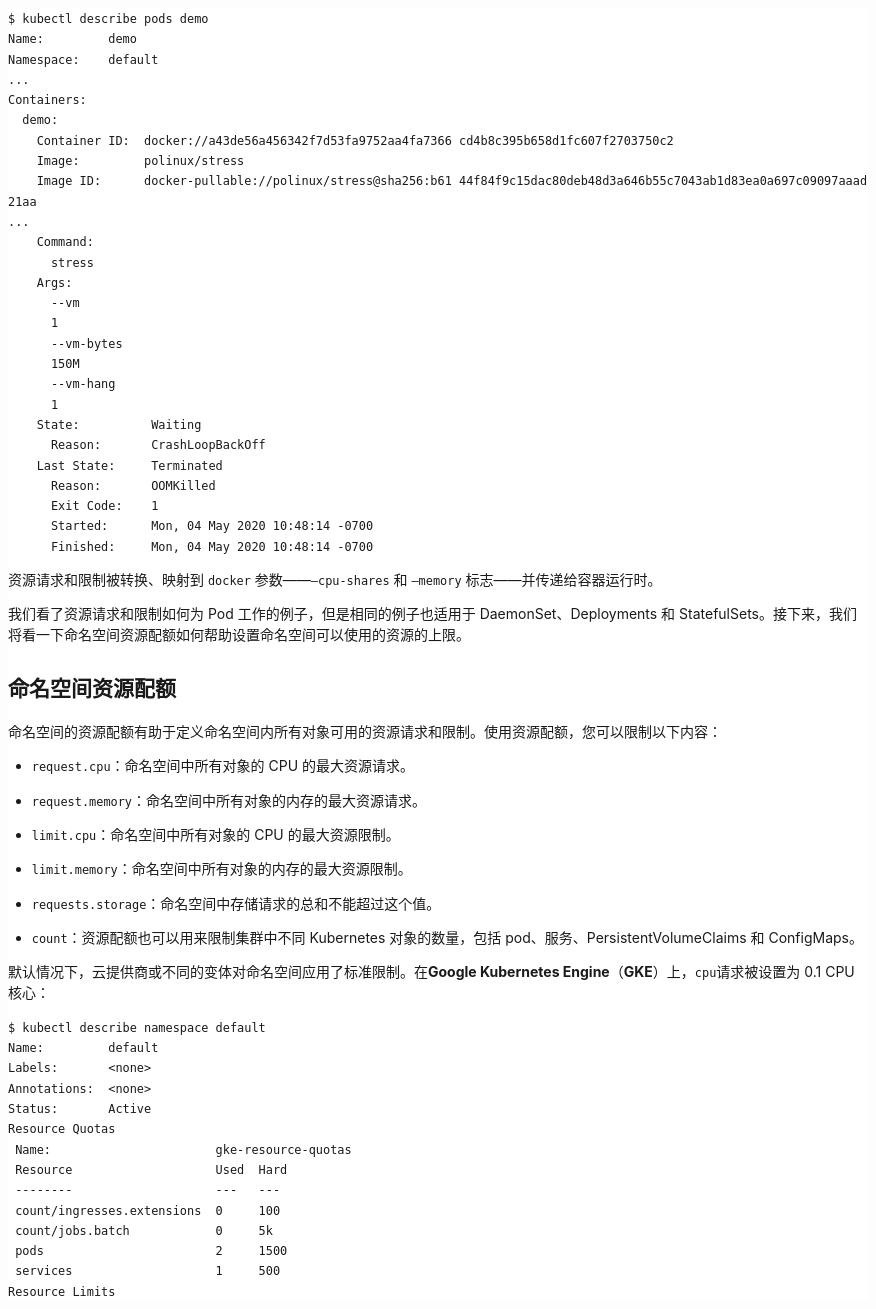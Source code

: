 ```
$ kubectl describe pods demo
Name:         demo
Namespace:    default
...
Containers:
  demo:
    Container ID:  docker://a43de56a456342f7d53fa9752aa4fa7366 cd4b8c395b658d1fc607f2703750c2
    Image:         polinux/stress
    Image ID:      docker-pullable://polinux/stress@sha256:b61 44f84f9c15dac80deb48d3a646b55c7043ab1d83ea0a697c09097aaad21aa
...
    Command:
      stress
    Args:
      --vm
      1
      --vm-bytes
      150M
      --vm-hang
      1
    State:          Waiting
      Reason:       CrashLoopBackOff
    Last State:     Terminated
      Reason:       OOMKilled
      Exit Code:    1
      Started:      Mon, 04 May 2020 10:48:14 -0700
      Finished:     Mon, 04 May 2020 10:48:14 -0700
```

资源请求和限制被转换、映射到 `docker` 参数——`—cpu-shares` 和 `—memory` 标志——并传递给容器运行时。

我们看了资源请求和限制如何为 Pod 工作的例子，但是相同的例子也适用于 DaemonSet、Deployments 和 StatefulSets。接下来，我们将看一下命名空间资源配额如何帮助设置命名空间可以使用的资源的上限。

## 命名空间资源配额

命名空间的资源配额有助于定义命名空间内所有对象可用的资源请求和限制。使用资源配额，您可以限制以下内容：

+   `request.cpu`：命名空间中所有对象的 CPU 的最大资源请求。

+   `request.memory`：命名空间中所有对象的内存的最大资源请求。

+   `limit.cpu`：命名空间中所有对象的 CPU 的最大资源限制。

+   `limit.memory`：命名空间中所有对象的内存的最大资源限制。

+   `requests.storage`：命名空间中存储请求的总和不能超过这个值。

+   `count`：资源配额也可以用来限制集群中不同 Kubernetes 对象的数量，包括 pod、服务、PersistentVolumeClaims 和 ConfigMaps。

默认情况下，云提供商或不同的变体对命名空间应用了标准限制。在**Google Kubernetes Engine**（**GKE**）上，`cpu`请求被设置为 0.1 CPU 核心：

```
$ kubectl describe namespace default
Name:         default
Labels:       <none>
Annotations:  <none>
Status:       Active
Resource Quotas
 Name:                       gke-resource-quotas
 Resource                    Used  Hard
 --------                    ---   ---
 count/ingresses.extensions  0     100
 count/jobs.batch            0     5k
 pods                        2     1500
 services                    1     500
Resource Limits
```